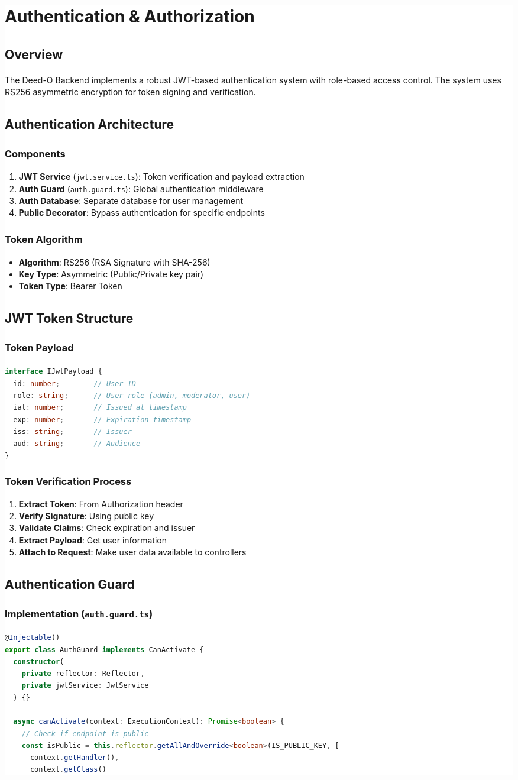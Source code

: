 # Authentication & Authorization

## Overview

The Deed-O Backend implements a robust JWT-based authentication system with role-based access control. The system uses RS256 asymmetric encryption for token signing and verification.

## Authentication Architecture

### Components

1. **JWT Service** (`jwt.service.ts`): Token verification and payload extraction
2. **Auth Guard** (`auth.guard.ts`): Global authentication middleware
3. **Auth Database**: Separate database for user management
4. **Public Decorator**: Bypass authentication for specific endpoints

### Token Algorithm
- **Algorithm**: RS256 (RSA Signature with SHA-256)
- **Key Type**: Asymmetric (Public/Private key pair)
- **Token Type**: Bearer Token

## JWT Token Structure

### Token Payload
```typescript
interface IJwtPayload {
  id: number;        // User ID
  role: string;      // User role (admin, moderator, user)
  iat: number;       // Issued at timestamp
  exp: number;       // Expiration timestamp
  iss: string;       // Issuer
  aud: string;       // Audience
}
```

### Token Verification Process

1. **Extract Token**: From Authorization header
2. **Verify Signature**: Using public key
3. **Validate Claims**: Check expiration and issuer
4. **Extract Payload**: Get user information
5. **Attach to Request**: Make user data available to controllers

## Authentication Guard

### Implementation (`auth.guard.ts`)

```typescript
@Injectable()
export class AuthGuard implements CanActivate {
  constructor(
    private reflector: Reflector,
    private jwtService: JwtService
  ) {}

  async canActivate(context: ExecutionContext): Promise<boolean> {
    // Check if endpoint is public
    const isPublic = this.reflector.getAllAndOverride<boolean>(IS_PUBLIC_KEY, [
      context.getHandler(),
      context.getClass()
```